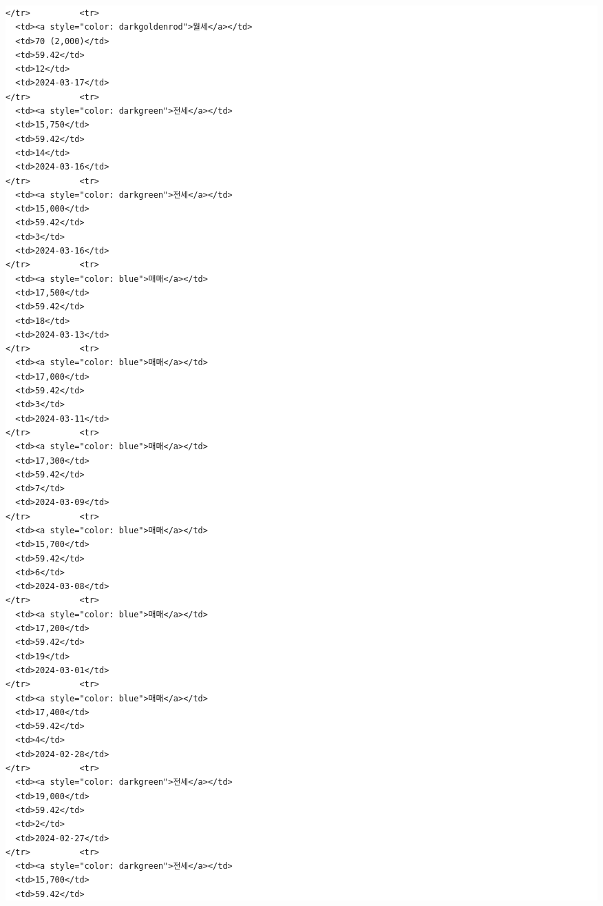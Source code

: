     </tr>          <tr>
      <td><a style="color: darkgoldenrod">월세</a></td>
      <td>70 (2,000)</td>
      <td>59.42</td>
      <td>12</td>
      <td>2024-03-17</td>
    </tr>          <tr>
      <td><a style="color: darkgreen">전세</a></td>
      <td>15,750</td>
      <td>59.42</td>
      <td>14</td>
      <td>2024-03-16</td>
    </tr>          <tr>
      <td><a style="color: darkgreen">전세</a></td>
      <td>15,000</td>
      <td>59.42</td>
      <td>3</td>
      <td>2024-03-16</td>
    </tr>          <tr>
      <td><a style="color: blue">매매</a></td>
      <td>17,500</td>
      <td>59.42</td>
      <td>18</td>
      <td>2024-03-13</td>
    </tr>          <tr>
      <td><a style="color: blue">매매</a></td>
      <td>17,000</td>
      <td>59.42</td>
      <td>3</td>
      <td>2024-03-11</td>
    </tr>          <tr>
      <td><a style="color: blue">매매</a></td>
      <td>17,300</td>
      <td>59.42</td>
      <td>7</td>
      <td>2024-03-09</td>
    </tr>          <tr>
      <td><a style="color: blue">매매</a></td>
      <td>15,700</td>
      <td>59.42</td>
      <td>6</td>
      <td>2024-03-08</td>
    </tr>          <tr>
      <td><a style="color: blue">매매</a></td>
      <td>17,200</td>
      <td>59.42</td>
      <td>19</td>
      <td>2024-03-01</td>
    </tr>          <tr>
      <td><a style="color: blue">매매</a></td>
      <td>17,400</td>
      <td>59.42</td>
      <td>4</td>
      <td>2024-02-28</td>
    </tr>          <tr>
      <td><a style="color: darkgreen">전세</a></td>
      <td>19,000</td>
      <td>59.42</td>
      <td>2</td>
      <td>2024-02-27</td>
    </tr>          <tr>
      <td><a style="color: darkgreen">전세</a></td>
      <td>15,700</td>
      <td>59.42</td>